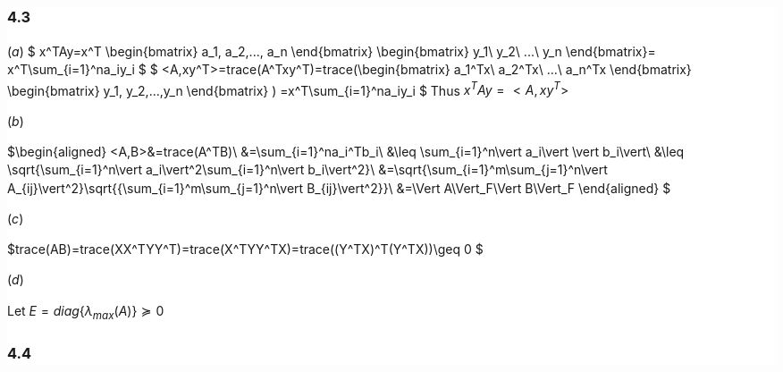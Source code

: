 ### 4.3

$(a)$
$
x^TAy=x^T
\begin{bmatrix}
a_1, a_2,..., a_n
\end{bmatrix}
\begin{bmatrix}
    y_1\\
    y_2\\
    ...\\
    y_n
\end{bmatrix}=
x^T\sum_{i=1}^na_iy_i
$
$
<A,xy^T>=trace(A^Txy^T)=trace(\begin{bmatrix}
    a_1^Tx\\
    a_2^Tx\\
    ...\\
    a_n^Tx
\end{bmatrix}
\begin{bmatrix}
    y_1, y_2,...,y_n
\end{bmatrix}
)
=x^T\sum_{i=1}^na_iy_i
$
Thus $x^TAy=<A,xy^T>$

$(b)$

$\begin{aligned}
    <A,B>&=trace(A^TB)\\
    &=\sum_{i=1}^na_i^Tb_i\\
    &\leq \sum_{i=1}^n\vert a_i\vert \vert b_i\vert\\
    &\leq \sqrt{\sum_{i=1}^n\vert a_i\vert^2\sum_{i=1}^n\vert b_i\vert^2}\\
    &=\sqrt{\sum_{i=1}^m\sum_{j=1}^n\vert A_{ij}\vert^2}\sqrt{{\sum_{i=1}^m\sum_{j=1}^n\vert B_{ij}\vert^2}}\\
    &=\Vert A\Vert_F\Vert B\Vert_F
\end{aligned}
$

$(c)$

$trace(AB)=trace(XX^TYY^T)=trace(X^TYY^TX)=trace((Y^TX)^T(Y^TX))\geq 0
$

$(d)$

Let $E=diag\{\lambda_{max}(A)\}\succeq 0$

### 4.4
